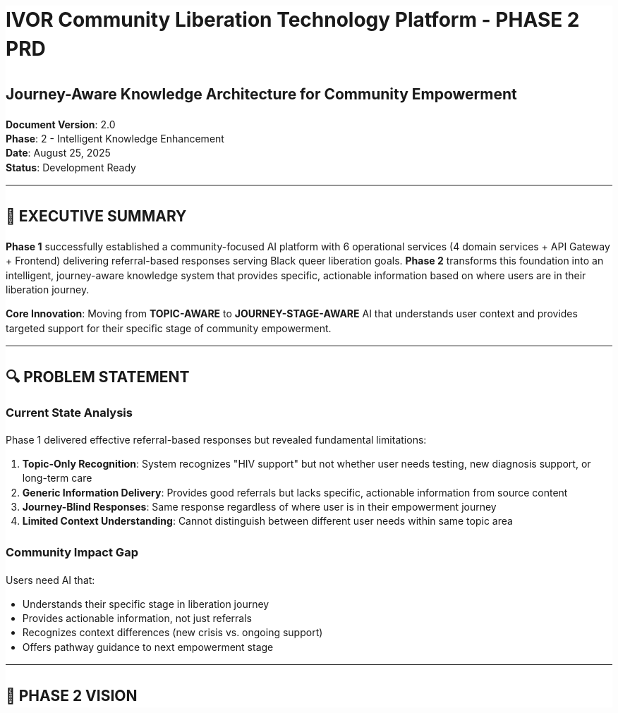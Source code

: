 # IVOR Community Liberation Technology Platform - PHASE 2 PRD

## Journey-Aware Knowledge Architecture for Community Empowerment

**Document Version**: 2.0  
**Phase**: 2 - Intelligent Knowledge Enhancement  
**Date**: August 25, 2025  
**Status**: Development Ready  

---

## 🎯 EXECUTIVE SUMMARY

**Phase 1** successfully established a community-focused AI platform with 6 operational services (4 domain services + API Gateway + Frontend) delivering referral-based responses serving Black queer liberation goals. **Phase 2** transforms this foundation into an intelligent, journey-aware knowledge system that provides specific, actionable information based on where users are in their liberation journey.

**Core Innovation**: Moving from **TOPIC-AWARE** to **JOURNEY-STAGE-AWARE** AI that understands user context and provides targeted support for their specific stage of community empowerment.

---

## 🔍 PROBLEM STATEMENT

### **Current State Analysis**
Phase 1 delivered effective referral-based responses but revealed fundamental limitations:

1. **Topic-Only Recognition**: System recognizes "HIV support" but not whether user needs testing, new diagnosis support, or long-term care
2. **Generic Information Delivery**: Provides good referrals but lacks specific, actionable information from source content  
3. **Journey-Blind Responses**: Same response regardless of where user is in their empowerment journey
4. **Limited Context Understanding**: Cannot distinguish between different user needs within same topic area

### **Community Impact Gap**
Users need AI that:
- Understands their specific stage in liberation journey
- Provides actionable information, not just referrals
- Recognizes context differences (new crisis vs. ongoing support)
- Offers pathway guidance to next empowerment stage

---

## 🚀 PHASE 2 VISION
